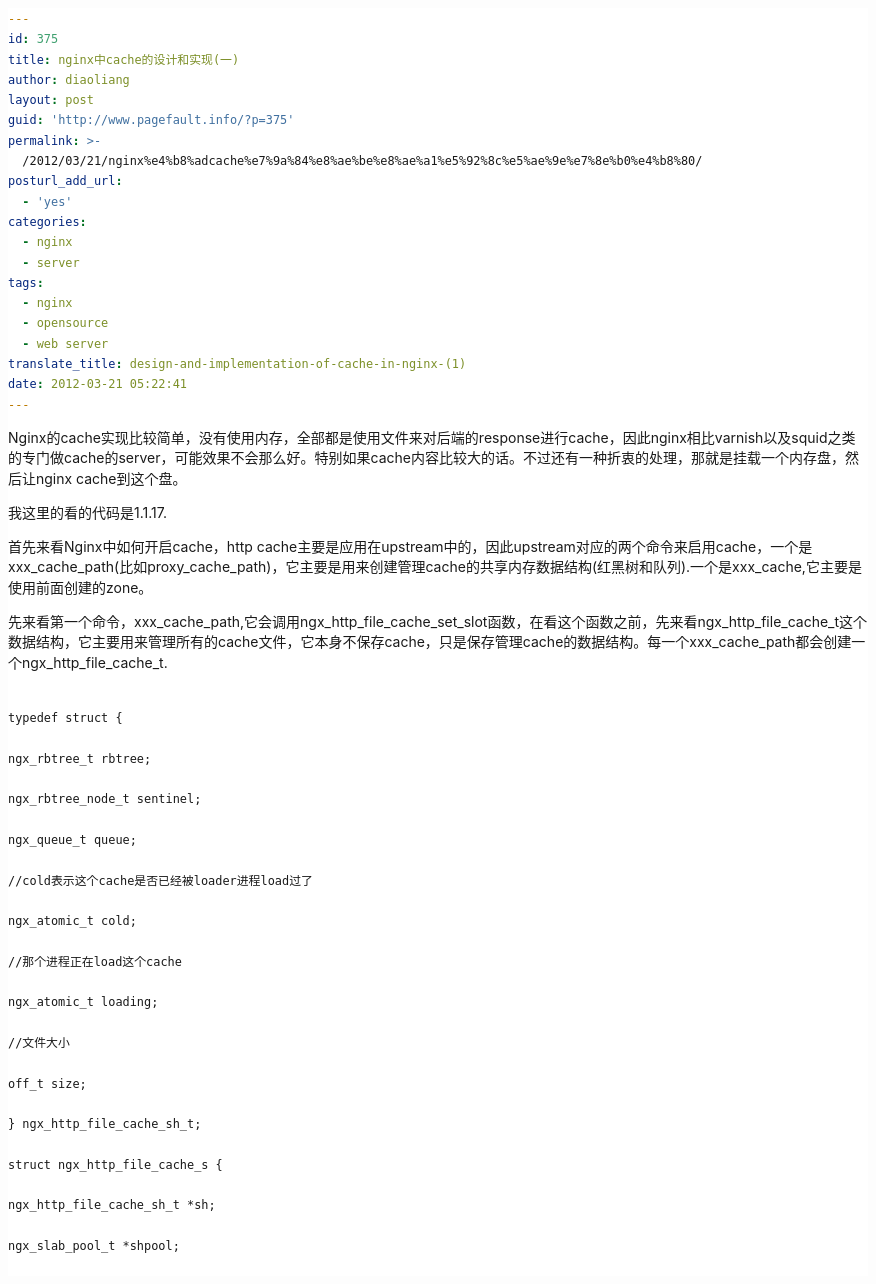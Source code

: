 ```yaml
---
id: 375
title: nginx中cache的设计和实现(一)
author: diaoliang
layout: post
guid: 'http://www.pagefault.info/?p=375'
permalink: >-
  /2012/03/21/nginx%e4%b8%adcache%e7%9a%84%e8%ae%be%e8%ae%a1%e5%92%8c%e5%ae%9e%e7%8e%b0%e4%b8%80/
posturl_add_url:
  - 'yes'
categories:
  - nginx
  - server
tags:
  - nginx
  - opensource
  - web server
translate_title: design-and-implementation-of-cache-in-nginx-(1)
date: 2012-03-21 05:22:41
---
```

Nginx的cache实现比较简单，没有使用内存，全部都是使用文件来对后端的response进行cache，因此nginx相比varnish以及squid之类的专门做cache的server，可能效果不会那么好。特别如果cache内容比较大的话。不过还有一种折衷的处理，那就是挂载一个内存盘，然后让nginx cache到这个盘。

我这里的看的代码是1.1.17.

首先来看Nginx中如何开启cache，http cache主要是应用在upstream中的，因此upstream对应的两个命令来启用cache，一个是xxx_cache_path(比如proxy_cache_path)，它主要是用来创建管理cache的共享内存数据结构(红黑树和队列).一个是xxx_cache,它主要是使用前面创建的zone。

先来看第一个命令，xxx_cache_path,它会调用ngx_http_file_cache_set_slot函数，在看这个函数之前，先来看ngx_http_file_cache_t这个数据结构，它主要用来管理所有的cache文件，它本身不保存cache，只是保存管理cache的数据结构。每一个xxx_cache_path都会创建一个ngx_http_file_cache_t.
  



  
```
  
typedef struct {
      
ngx_rbtree_t rbtree;
      
ngx_rbtree_node_t sentinel;
      
ngx_queue_t queue;
  
//cold表示这个cache是否已经被loader进程load过了
      
ngx_atomic_t cold;
  
//那个进程正在load这个cache
      
ngx_atomic_t loading;
  
//文件大小
      
off_t size;
  
} ngx_http_file_cache_sh_t;

struct ngx_http_file_cache_s {
      
ngx_http_file_cache_sh_t *sh;
      
ngx_slab_pool_t *shpool;
  
```